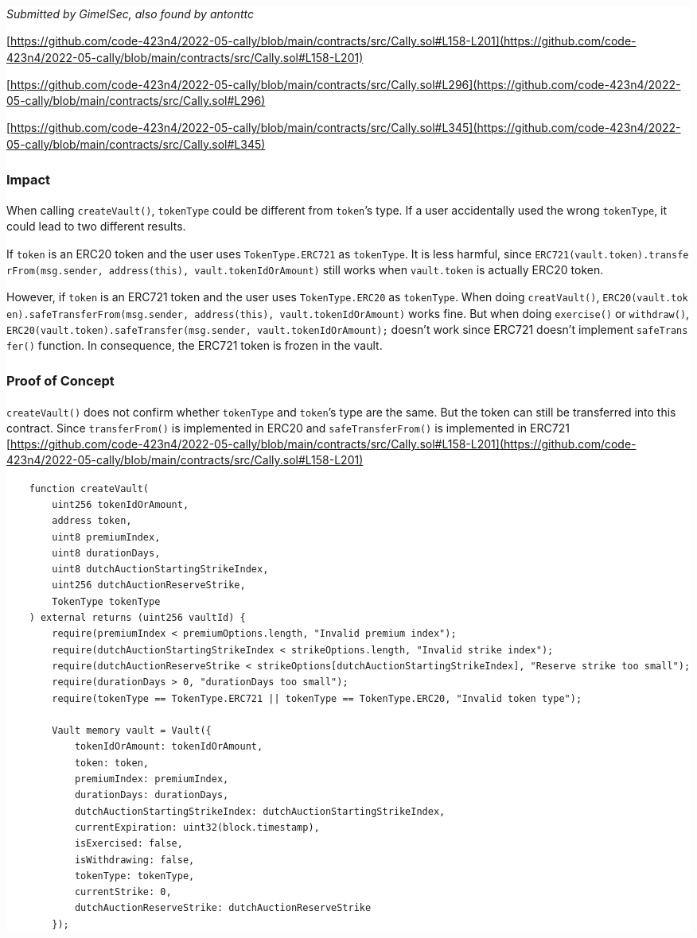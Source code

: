 _Submitted by GimelSec, also found by antonttc_

[https://github.com/code-423n4/2022-05-cally/blob/main/contracts/src/Cally.sol#L158-L201](https://github.com/code-423n4/2022-05-cally/blob/main/contracts/src/Cally.sol#L158-L201)

[https://github.com/code-423n4/2022-05-cally/blob/main/contracts/src/Cally.sol#L296](https://github.com/code-423n4/2022-05-cally/blob/main/contracts/src/Cally.sol#L296)

[https://github.com/code-423n4/2022-05-cally/blob/main/contracts/src/Cally.sol#L345](https://github.com/code-423n4/2022-05-cally/blob/main/contracts/src/Cally.sol#L345)

### [](#impact-6)Impact

When calling `createVault()`, `tokenType` could be different from `token`’s type. If a user accidentally used the wrong `tokenType`, it could lead to two different results.

If `token` is an ERC20 token and the user uses `TokenType.ERC721` as `tokenType`. It is less harmful, since `ERC721(vault.token).transferFrom(msg.sender, address(this), vault.tokenIdOrAmount)` still works when `vault.token` is actually ERC20 token.

However, if `token` is an ERC721 token and the user uses `TokenType.ERC20` as `tokenType`. When doing `creatVault()`, `ERC20(vault.token).safeTransferFrom(msg.sender, address(this), vault.tokenIdOrAmount)` works fine. But when doing `exercise()` or `withdraw()`, `ERC20(vault.token).safeTransfer(msg.sender, vault.tokenIdOrAmount);` doesn’t work since ERC721 doesn’t implement `safeTransfer()` function. In consequence, the ERC721 token is frozen in the vault.

### [](#proof-of-concept-11)Proof of Concept

`createVault()` does not confirm whether `tokenType` and `token`’s type are the same. But the token can still be transferred into this contract. Since `transferFrom()` is implemented in ERC20 and `safeTransferFrom()` is implemented in ERC721 [https://github.com/code-423n4/2022-05-cally/blob/main/contracts/src/Cally.sol#L158-L201](https://github.com/code-423n4/2022-05-cally/blob/main/contracts/src/Cally.sol#L158-L201)

        function createVault(
            uint256 tokenIdOrAmount,
            address token,
            uint8 premiumIndex,
            uint8 durationDays,
            uint8 dutchAuctionStartingStrikeIndex,
            uint256 dutchAuctionReserveStrike,
            TokenType tokenType
        ) external returns (uint256 vaultId) {
            require(premiumIndex < premiumOptions.length, "Invalid premium index");
            require(dutchAuctionStartingStrikeIndex < strikeOptions.length, "Invalid strike index");
            require(dutchAuctionReserveStrike < strikeOptions[dutchAuctionStartingStrikeIndex], "Reserve strike too small");
            require(durationDays > 0, "durationDays too small");
            require(tokenType == TokenType.ERC721 || tokenType == TokenType.ERC20, "Invalid token type");
    
            Vault memory vault = Vault({
                tokenIdOrAmount: tokenIdOrAmount,
                token: token,
                premiumIndex: premiumIndex,
                durationDays: durationDays,
                dutchAuctionStartingStrikeIndex: dutchAuctionStartingStrikeIndex,
                currentExpiration: uint32(block.timestamp),
                isExercised: false,
                isWithdrawing: false,
                tokenType: tokenType,
                currentStrike: 0,
                dutchAuctionReserveStrike: dutchAuctionReserveStrike
            });
    